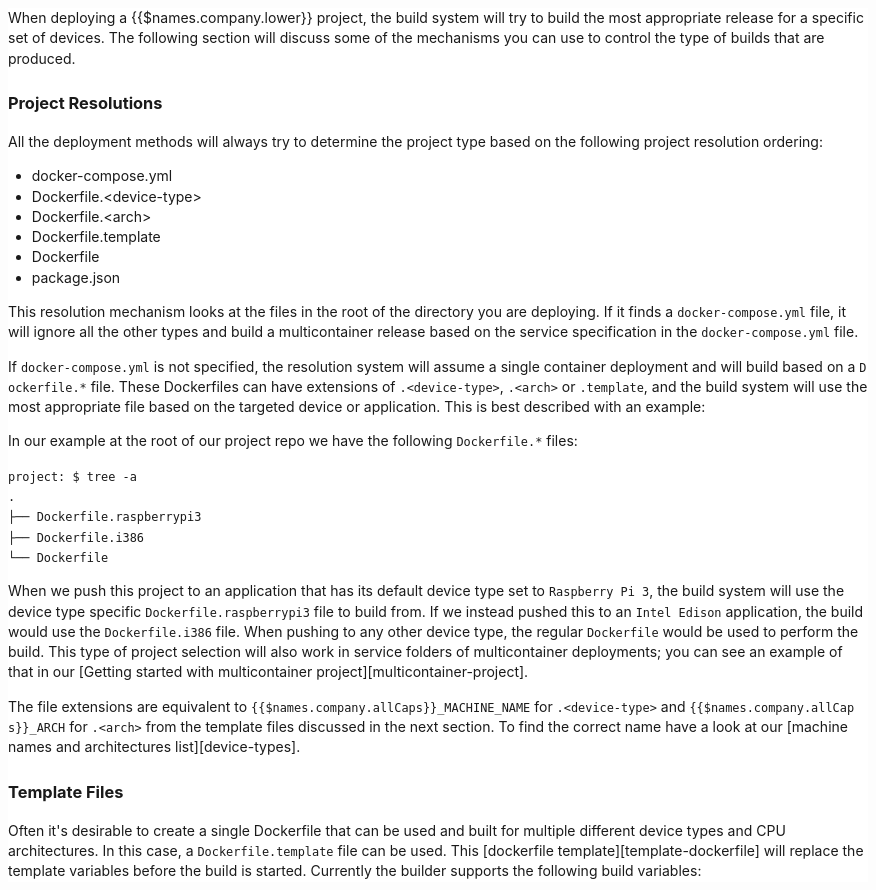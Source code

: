 When deploying a {{$names.company.lower}} project, the build system will try to build the most appropriate release for a specific set of devices. The following section will discuss some of the mechanisms you can use to control the type of builds that are produced.

### Project Resolutions

All the deployment methods will always try to determine the project type based on the following project resolution ordering:

- docker-compose.yml
- Dockerfile.\<device-type\>
- Dockerfile.\<arch\>
- Dockerfile.template
- Dockerfile
- package.json

This resolution mechanism looks at the files in the root of the directory you are deploying. If it finds a `docker-compose.yml` file, it will ignore all the other types and build a multicontainer release based on the service specification in the `docker-compose.yml` file.

If `docker-compose.yml` is not specified, the resolution system will assume a single container deployment and will build based on a `Dockerfile.*` file. These Dockerfiles can have extensions of `.<device-type>`, `.<arch>` or `.template`, and the build system will use the most appropriate file based on the targeted device or application. This is best described with an example:

In our example at the root of our project repo we have the following `Dockerfile.*` files:

```shell
project: $ tree -a
.
├── Dockerfile.raspberrypi3
├── Dockerfile.i386
└── Dockerfile
```

When we push this project to an application that has its default device type set to `Raspberry Pi 3`, the build system will use the device type specific `Dockerfile.raspberrypi3` file to build from. If we instead pushed this to an `Intel Edison` application, the build would use the `Dockerfile.i386` file. When pushing to any other device type, the regular `Dockerfile` would be used to perform the build. This type of project selection will also work in service folders of multicontainer deployments; you can see an example of that in our [Getting started with multicontainer project][multicontainer-project].

The file extensions are equivalent to `{{$names.company.allCaps}}_MACHINE_NAME` for `.<device-type>` and `{{$names.company.allCaps}}_ARCH` for `.<arch>` from the template files discussed in the next section. To find the correct name have a look at our [machine names and architectures list][device-types].

### Template Files

Often it's desirable to create a single Dockerfile that can be used and built for multiple different device types and CPU architectures. In this case, a `Dockerfile.template` file can be used. This [dockerfile template][template-dockerfile] will replace the template variables before the build is started. Currently the builder supports the following build variables:
